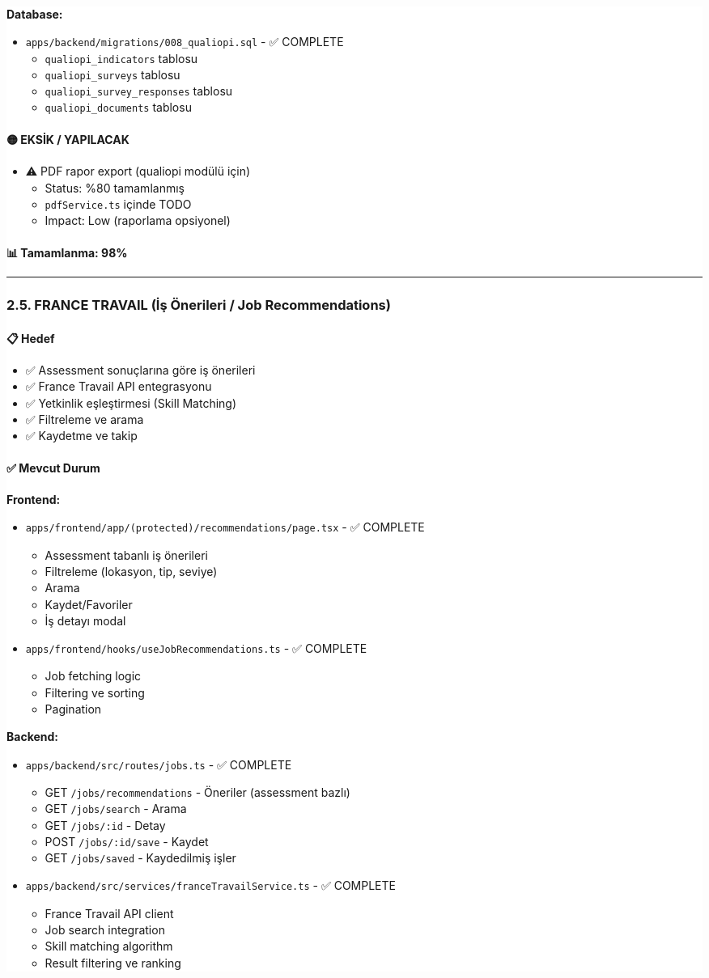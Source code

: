 **Database:**
- `apps/backend/migrations/008_qualiopi.sql` - ✅ COMPLETE
  - `qualiopi_indicators` tablosu
  - `qualiopi_surveys` tablosu
  - `qualiopi_survey_responses` tablosu
  - `qualiopi_documents` tablosu

#### 🟡 EKSİK / YAPILACAK
- ⚠️ PDF rapor export (qualiopi modülü için)
  - Status: %80 tamamlanmış
  - `pdfService.ts` içinde TODO
  - Impact: Low (raporlama opsiyonel)

#### 📊 Tamamlanma: **98%**

---

### 2.5. FRANCE TRAVAIL (İş Önerileri / Job Recommendations)

#### 📋 Hedef
- ✅ Assessment sonuçlarına göre iş önerileri
- ✅ France Travail API entegrasyonu
- ✅ Yetkinlik eşleştirmesi (Skill Matching)
- ✅ Filtreleme ve arama
- ✅ Kaydetme ve takip

#### ✅ Mevcut Durum

**Frontend:**
- `apps/frontend/app/(protected)/recommendations/page.tsx` - ✅ COMPLETE
  - Assessment tabanlı iş önerileri
  - Filtreleme (lokasyon, tip, seviye)
  - Arama
  - Kaydet/Favoriler
  - İş detayı modal

- `apps/frontend/hooks/useJobRecommendations.ts` - ✅ COMPLETE
  - Job fetching logic
  - Filtering ve sorting
  - Pagination

**Backend:**
- `apps/backend/src/routes/jobs.ts` - ✅ COMPLETE
  - GET `/jobs/recommendations` - Öneriler (assessment bazlı)
  - GET `/jobs/search` - Arama
  - GET `/jobs/:id` - Detay
  - POST `/jobs/:id/save` - Kaydet
  - GET `/jobs/saved` - Kaydedilmiş işler

- `apps/backend/src/services/franceTravailService.ts` - ✅ COMPLETE
  - France Travail API client
  - Job search integration
  - Skill matching algorithm
  - Result filtering ve ranking

